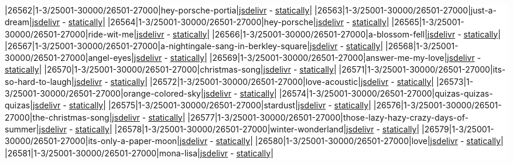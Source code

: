 |26562|1-3/25001-30000/26501-27000|hey-porsche-portia|[jsdelivr](https://cdn.jsdelivr.net/gh/dbchord/webp-old-c-600x600_1-3/25001-30000/26501-27000/hey-porsche-portia.webp) - [statically](https://cdn.statically.io/gh/dbchord/webp-old-c-600x600_1-3/img/25001-30000/26501-27000/hey-porsche-portia.webp)|
|26563|1-3/25001-30000/26501-27000|just-a-dream|[jsdelivr](https://cdn.jsdelivr.net/gh/dbchord/webp-old-c-600x600_1-3/25001-30000/26501-27000/just-a-dream.webp) - [statically](https://cdn.statically.io/gh/dbchord/webp-old-c-600x600_1-3/img/25001-30000/26501-27000/just-a-dream.webp)|
|26564|1-3/25001-30000/26501-27000|hey-porsche|[jsdelivr](https://cdn.jsdelivr.net/gh/dbchord/webp-old-c-600x600_1-3/25001-30000/26501-27000/hey-porsche.webp) - [statically](https://cdn.statically.io/gh/dbchord/webp-old-c-600x600_1-3/img/25001-30000/26501-27000/hey-porsche.webp)|
|26565|1-3/25001-30000/26501-27000|ride-wit-me|[jsdelivr](https://cdn.jsdelivr.net/gh/dbchord/webp-old-c-600x600_1-3/25001-30000/26501-27000/ride-wit-me.webp) - [statically](https://cdn.statically.io/gh/dbchord/webp-old-c-600x600_1-3/img/25001-30000/26501-27000/ride-wit-me.webp)|
|26566|1-3/25001-30000/26501-27000|a-blossom-fell|[jsdelivr](https://cdn.jsdelivr.net/gh/dbchord/webp-old-c-600x600_1-3/25001-30000/26501-27000/a-blossom-fell.webp) - [statically](https://cdn.statically.io/gh/dbchord/webp-old-c-600x600_1-3/img/25001-30000/26501-27000/a-blossom-fell.webp)|
|26567|1-3/25001-30000/26501-27000|a-nightingale-sang-in-berkley-square|[jsdelivr](https://cdn.jsdelivr.net/gh/dbchord/webp-old-c-600x600_1-3/25001-30000/26501-27000/a-nightingale-sang-in-berkley-square.webp) - [statically](https://cdn.statically.io/gh/dbchord/webp-old-c-600x600_1-3/img/25001-30000/26501-27000/a-nightingale-sang-in-berkley-square.webp)|
|26568|1-3/25001-30000/26501-27000|angel-eyes|[jsdelivr](https://cdn.jsdelivr.net/gh/dbchord/webp-old-c-600x600_1-3/25001-30000/26501-27000/angel-eyes.webp) - [statically](https://cdn.statically.io/gh/dbchord/webp-old-c-600x600_1-3/img/25001-30000/26501-27000/angel-eyes.webp)|
|26569|1-3/25001-30000/26501-27000|answer-me-my-love|[jsdelivr](https://cdn.jsdelivr.net/gh/dbchord/webp-old-c-600x600_1-3/25001-30000/26501-27000/answer-me-my-love.webp) - [statically](https://cdn.statically.io/gh/dbchord/webp-old-c-600x600_1-3/img/25001-30000/26501-27000/answer-me-my-love.webp)|
|26570|1-3/25001-30000/26501-27000|christmas-song|[jsdelivr](https://cdn.jsdelivr.net/gh/dbchord/webp-old-c-600x600_1-3/25001-30000/26501-27000/christmas-song.webp) - [statically](https://cdn.statically.io/gh/dbchord/webp-old-c-600x600_1-3/img/25001-30000/26501-27000/christmas-song.webp)|
|26571|1-3/25001-30000/26501-27000|its-so-hard-to-laugh|[jsdelivr](https://cdn.jsdelivr.net/gh/dbchord/webp-old-c-600x600_1-3/25001-30000/26501-27000/its-so-hard-to-laugh.webp) - [statically](https://cdn.statically.io/gh/dbchord/webp-old-c-600x600_1-3/img/25001-30000/26501-27000/its-so-hard-to-laugh.webp)|
|26572|1-3/25001-30000/26501-27000|love-acoustic|[jsdelivr](https://cdn.jsdelivr.net/gh/dbchord/webp-old-c-600x600_1-3/25001-30000/26501-27000/love-acoustic.webp) - [statically](https://cdn.statically.io/gh/dbchord/webp-old-c-600x600_1-3/img/25001-30000/26501-27000/love-acoustic.webp)|
|26573|1-3/25001-30000/26501-27000|orange-colored-sky|[jsdelivr](https://cdn.jsdelivr.net/gh/dbchord/webp-old-c-600x600_1-3/25001-30000/26501-27000/orange-colored-sky.webp) - [statically](https://cdn.statically.io/gh/dbchord/webp-old-c-600x600_1-3/img/25001-30000/26501-27000/orange-colored-sky.webp)|
|26574|1-3/25001-30000/26501-27000|quizas-quizas-quizas|[jsdelivr](https://cdn.jsdelivr.net/gh/dbchord/webp-old-c-600x600_1-3/25001-30000/26501-27000/quizas-quizas-quizas.webp) - [statically](https://cdn.statically.io/gh/dbchord/webp-old-c-600x600_1-3/img/25001-30000/26501-27000/quizas-quizas-quizas.webp)|
|26575|1-3/25001-30000/26501-27000|stardust|[jsdelivr](https://cdn.jsdelivr.net/gh/dbchord/webp-old-c-600x600_1-3/25001-30000/26501-27000/stardust.webp) - [statically](https://cdn.statically.io/gh/dbchord/webp-old-c-600x600_1-3/img/25001-30000/26501-27000/stardust.webp)|
|26576|1-3/25001-30000/26501-27000|the-christmas-song|[jsdelivr](https://cdn.jsdelivr.net/gh/dbchord/webp-old-c-600x600_1-3/25001-30000/26501-27000/the-christmas-song.webp) - [statically](https://cdn.statically.io/gh/dbchord/webp-old-c-600x600_1-3/img/25001-30000/26501-27000/the-christmas-song.webp)|
|26577|1-3/25001-30000/26501-27000|those-lazy-hazy-crazy-days-of-summer|[jsdelivr](https://cdn.jsdelivr.net/gh/dbchord/webp-old-c-600x600_1-3/25001-30000/26501-27000/those-lazy-hazy-crazy-days-of-summer.webp) - [statically](https://cdn.statically.io/gh/dbchord/webp-old-c-600x600_1-3/img/25001-30000/26501-27000/those-lazy-hazy-crazy-days-of-summer.webp)|
|26578|1-3/25001-30000/26501-27000|winter-wonderland|[jsdelivr](https://cdn.jsdelivr.net/gh/dbchord/webp-old-c-600x600_1-3/25001-30000/26501-27000/winter-wonderland.webp) - [statically](https://cdn.statically.io/gh/dbchord/webp-old-c-600x600_1-3/img/25001-30000/26501-27000/winter-wonderland.webp)|
|26579|1-3/25001-30000/26501-27000|its-only-a-paper-moon|[jsdelivr](https://cdn.jsdelivr.net/gh/dbchord/webp-old-c-600x600_1-3/25001-30000/26501-27000/its-only-a-paper-moon.webp) - [statically](https://cdn.statically.io/gh/dbchord/webp-old-c-600x600_1-3/img/25001-30000/26501-27000/its-only-a-paper-moon.webp)|
|26580|1-3/25001-30000/26501-27000|love|[jsdelivr](https://cdn.jsdelivr.net/gh/dbchord/webp-old-c-600x600_1-3/25001-30000/26501-27000/love.webp) - [statically](https://cdn.statically.io/gh/dbchord/webp-old-c-600x600_1-3/img/25001-30000/26501-27000/love.webp)|
|26581|1-3/25001-30000/26501-27000|mona-lisa|[jsdelivr](https://cdn.jsdelivr.net/gh/dbchord/webp-old-c-600x600_1-3/25001-30000/26501-27000/mona-lisa.webp) - [statically](https://cdn.statically.io/gh/dbchord/webp-old-c-600x600_1-3/img/25001-30000/26501-27000/mona-lisa.webp)|